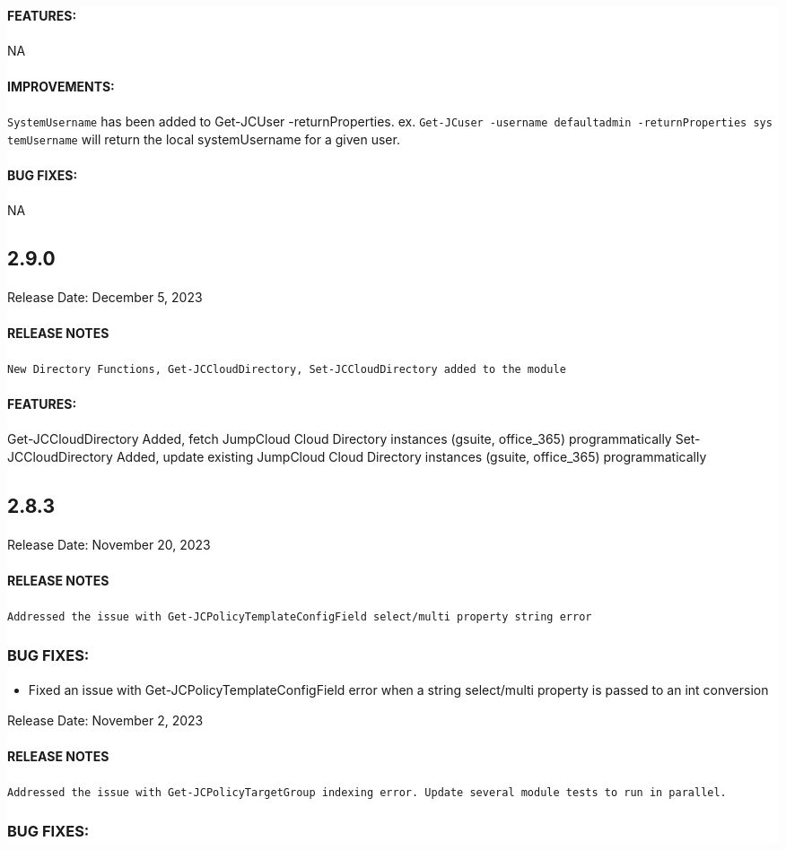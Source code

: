 #### FEATURES:

NA

#### IMPROVEMENTS:

`SystemUsername` has been added to Get-JCUser -returnProperties. ex. `Get-JCuser -username defaultadmin -returnProperties systemUsername` will return the local systemUsername for a given user.

#### BUG FIXES:

NA

## 2.9.0

Release Date: December 5, 2023

#### RELEASE NOTES

```
New Directory Functions, Get-JCCloudDirectory, Set-JCCloudDirectory added to the module
```

#### FEATURES:

Get-JCCloudDirectory Added, fetch JumpCloud Cloud Directory instances (gsuite, office_365) programmatically
Set-JCCloudDirectory Added, update existing JumpCloud Cloud Directory instances (gsuite, office_365) programmatically

## 2.8.3

Release Date: November 20, 2023

#### RELEASE NOTES

```
Addressed the issue with Get-JCPolicyTemplateConfigField select/multi property string error
```

### BUG FIXES:

- Fixed an issue with Get-JCPolicyTemplateConfigField error when a string select/multi property is passed to an int conversion

Release Date: November 2, 2023

#### RELEASE NOTES

```
Addressed the issue with Get-JCPolicyTargetGroup indexing error. Update several module tests to run in parallel.
```

### BUG FIXES:
